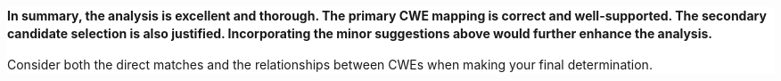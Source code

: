 **In summary, the analysis is excellent and thorough. The primary CWE mapping is correct and well-supported. The secondary candidate selection is also justified. Incorporating the minor suggestions above would further enhance the analysis.**

Consider both the direct matches and the relationships between CWEs
when making your final determination.
        